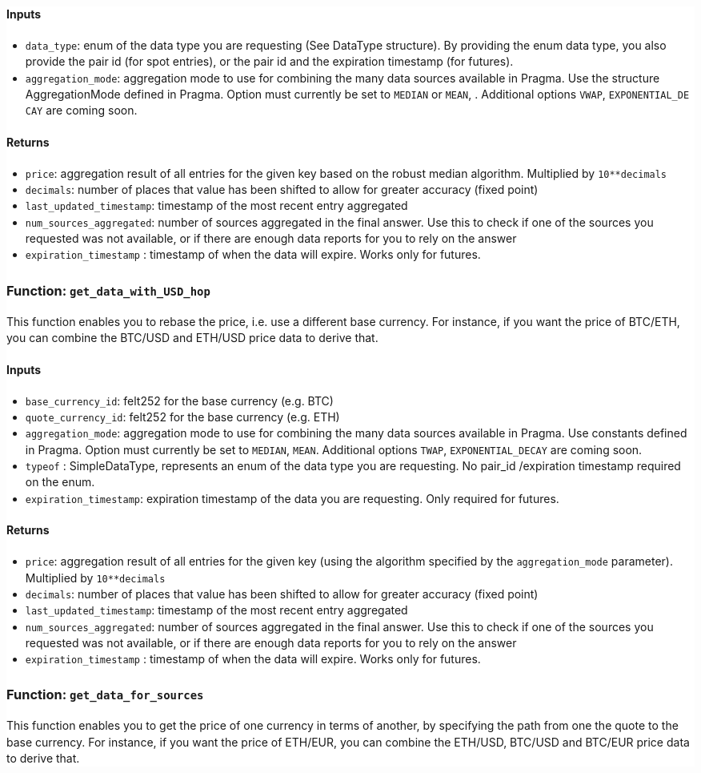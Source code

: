 #### Inputs

- `data_type`: enum of the data type you are requesting (See DataType structure). By providing the enum data type, you also provide the pair id (for spot entries), or the pair id and the expiration timestamp (for futures).
- `aggregation_mode`: aggregation mode to use for combining the many data sources available in Pragma. Use the structure AggregationMode defined in Pragma. Option must currently be set to `MEDIAN` or `MEAN`, . Additional options `VWAP`, `EXPONENTIAL_DECAY` are coming soon.

#### Returns

- `price`: aggregation result of all entries for the given key based on the robust median algorithm. Multiplied by `10**decimals`
- `decimals`: number of places that value has been shifted to allow for greater accuracy (fixed point)
- `last_updated_timestamp`: timestamp of the most recent entry aggregated
- `num_sources_aggregated`: number of sources aggregated in the final answer. Use this to check if one of the sources you requested was not available, or if there are enough data reports for you to rely on the answer
- `expiration_timestamp` : timestamp of when the data will expire. Works only for futures.

### Function: `get_data_with_USD_hop`

This function enables you to rebase the price, i.e. use a different base currency. For instance, if you want the price of BTC/ETH, you can combine the BTC/USD and ETH/USD price data to derive that.

#### Inputs

- `base_currency_id`: felt252 for the base currency (e.g. BTC)
- `quote_currency_id`: felt252 for the base currency (e.g. ETH)
- `aggregation_mode`: aggregation mode to use for combining the many data sources available in Pragma. Use constants defined in Pragma. Option must currently be set to `MEDIAN`, `MEAN`. Additional options `TWAP`, `EXPONENTIAL_DECAY` are coming soon.
- `typeof` : SimpleDataType, represents an enum of the data type you are requesting. No pair_id /expiration timestamp required on the enum.
- `expiration_timestamp`: expiration timestamp of the data you are requesting. Only required for futures.

#### Returns

- `price`: aggregation result of all entries for the given key (using the algorithm specified by the `aggregation_mode` parameter). Multiplied by `10**decimals`
- `decimals`: number of places that value has been shifted to allow for greater accuracy (fixed point)
- `last_updated_timestamp`: timestamp of the most recent entry aggregated
- `num_sources_aggregated`: number of sources aggregated in the final answer. Use this to check if one of the sources you requested was not available, or if there are enough data reports for you to rely on the answer
- `expiration_timestamp` : timestamp of when the data will expire. Works only for futures.

### Function: `get_data_for_sources`

This function enables you to get the price of one currency in terms of another, by specifying the path from one the quote to the base currency. For instance, if you want the price of ETH/EUR, you can combine the ETH/USD, BTC/USD and BTC/EUR price data to derive that.
